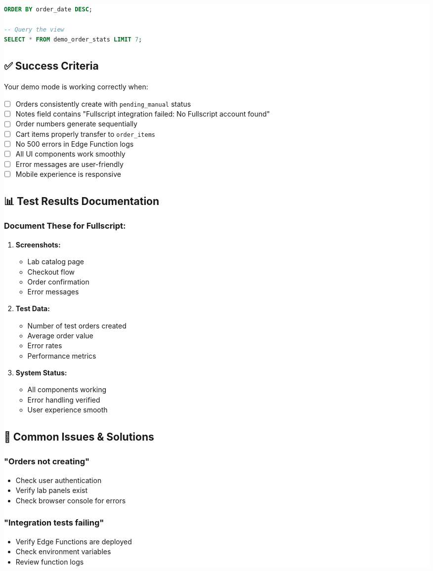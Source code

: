 ```sql
ORDER BY order_date DESC;

-- Query the view
SELECT * FROM demo_order_stats LIMIT 7;
```

## ✅ **Success Criteria**

Your demo mode is working correctly when:

- [ ] Orders consistently create with `pending_manual` status
- [ ] Notes field contains "Fullscript integration failed: No Fullscript account found"
- [ ] Order numbers generate sequentially
- [ ] Cart items properly transfer to `order_items`
- [ ] No 500 errors in Edge Function logs
- [ ] All UI components work smoothly
- [ ] Error messages are user-friendly
- [ ] Mobile experience is responsive

## 📊 **Test Results Documentation**

### Document These for Fullscript:
1. **Screenshots:**
   - Lab catalog page
   - Checkout flow
   - Order confirmation
   - Error messages

2. **Test Data:**
   - Number of test orders created
   - Average order value
   - Error rates
   - Performance metrics

3. **System Status:**
   - All components working
   - Error handling verified
   - User experience smooth

## 🚨 **Common Issues & Solutions**

### "Orders not creating"
- Check user authentication
- Verify lab panels exist
- Check browser console for errors

### "Integration tests failing"
- Verify Edge Functions are deployed
- Check environment variables
- Review function logs
